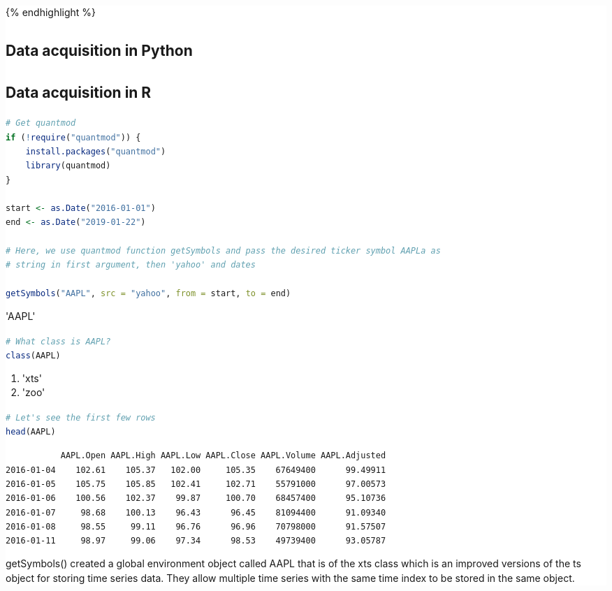 {% endhighlight %}

## Data acquisition in Python



## Data acquisition in R


```R
# Get quantmod
if (!require("quantmod")) {
    install.packages("quantmod")
    library(quantmod)
}

start <- as.Date("2016-01-01")
end <- as.Date("2019-01-22")

# Here, we use quantmod function getSymbols and pass the desired ticker symbol AAPLa as
# string in first argument, then 'yahoo' and dates

getSymbols("AAPL", src = "yahoo", from = start, to = end)
```

'AAPL'


```R
# What class is AAPL?
class(AAPL)
```

<ol class=list-inline>
	<li>'xts'</li>
	<li>'zoo'</li>
</ol>



```R
# Let's see the first few rows
head(AAPL)
```


               AAPL.Open AAPL.High AAPL.Low AAPL.Close AAPL.Volume AAPL.Adjusted
    2016-01-04    102.61    105.37   102.00     105.35    67649400      99.49911
    2016-01-05    105.75    105.85   102.41     102.71    55791000      97.00573
    2016-01-06    100.56    102.37    99.87     100.70    68457400      95.10736
    2016-01-07     98.68    100.13    96.43      96.45    81094400      91.09340
    2016-01-08     98.55     99.11    96.76      96.96    70798000      91.57507
    2016-01-11     98.97     99.06    97.34      98.53    49739400      93.05787


getSymbols() created a global environment object called AAPL that is of the xts class which is an improved versions of the ts object for storing time series data. They allow multiple time series with the same time index to be stored in the same object.
